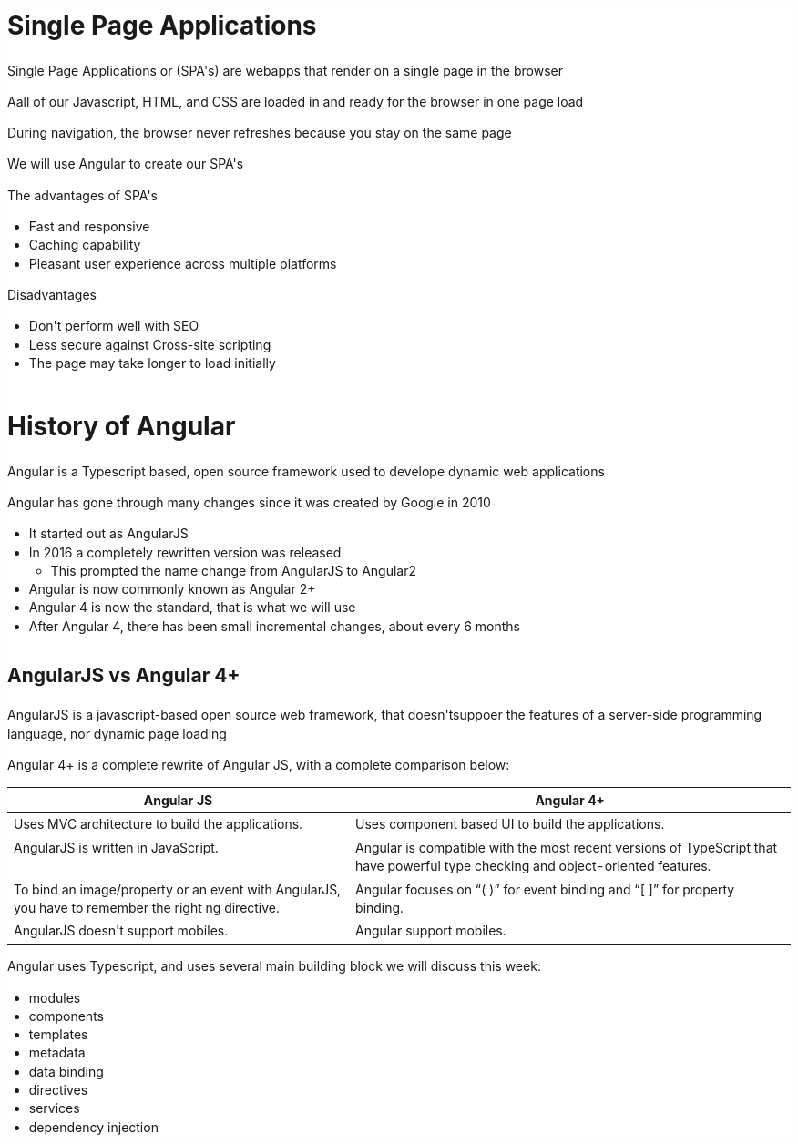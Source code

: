 # Single Page Applications

Single Page Applications or (SPA's) are webapps that render on a single page in the browser

Aall of our Javascript, HTML, and CSS are loaded in and ready for the browser in one page load

During navigation, the browser never refreshes because you stay on the same page

We will use Angular to create our SPA's

The advantages of SPA's

- Fast and responsive
- Caching capability
- Pleasant user experience across multiple platforms

Disadvantages

- Don't perform well with SEO
- Less secure against Cross-site scripting
- The page may take longer to load initially

# History of Angular

Angular is a Typescript based, open source framework used to develope dynamic web applications

Angular has gone through many changes since it was created by Google in 2010

- It started out as AngularJS
- In 2016 a completely rewritten version was released
    - This prompted the name change from AngularJS to Angular2
- Angular is now commonly known as Angular 2+
- Angular 4 is now the standard, that is what we will use
- After Angular 4, there has been small incremental changes, about every 6 months

## AngularJS vs Angular 4+

AngularJS is a javascript-based open source web framework, that doesn'tsuppoer the features of a server-side programming language, nor dynamic page loading

Angular 4+ is a complete rewrite of Angular JS, with a complete comparison below:

| Angular JS                                                                                         | Angular 4+                                                                                                                       |
| -------------------------------------------------------------------------------------------------- | -------------------------------------------------------------------------------------------------------------------------------- |
| Uses MVC architecture to build the applications.                                                   | Uses component based UI to build the applications.                                                                               |
| AngularJS is written in JavaScript.                                                                | Angular is compatible with the most recent versions of TypeScript that have powerful type checking and object-oriented features. |
| To bind an image/property or an event with AngularJS, you have to remember the right ng directive. | Angular focuses on “( )” for event binding and “[ ]” for property binding.                                                       |
| AngularJS doesn't support mobiles.                                                                 | Angular support mobiles.                                                                                                         |

Angular uses Typescript, and uses several main building block we will discuss this week:
- modules
- components
- templates
- metadata
- data binding
- directives
- services
- dependency injection
